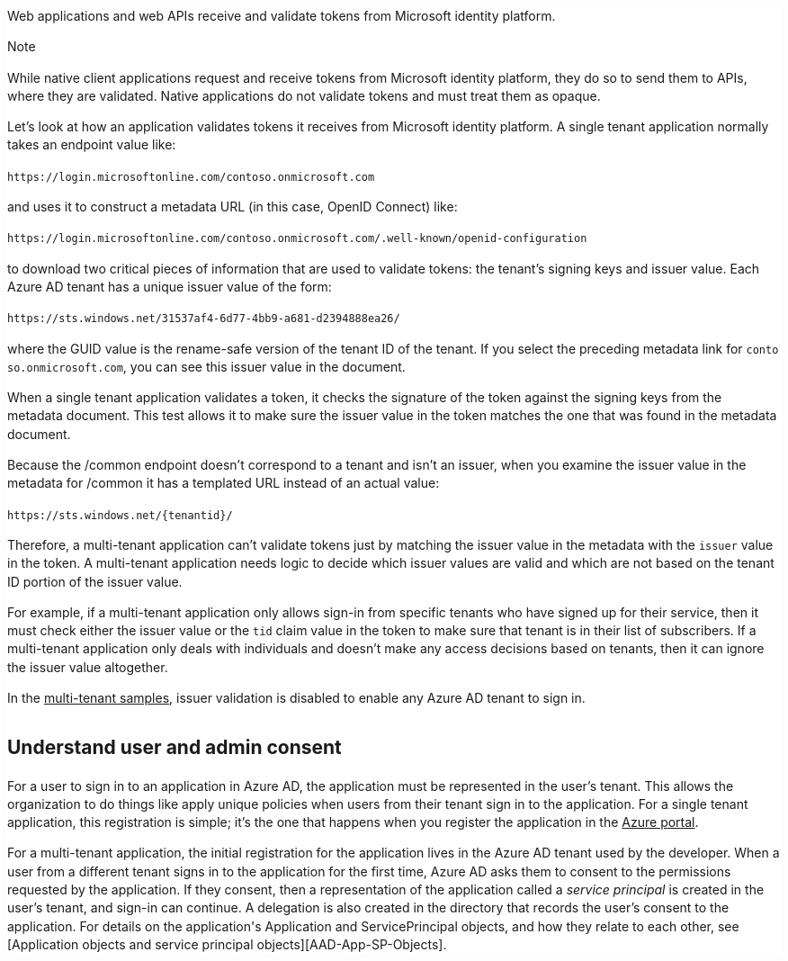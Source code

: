 Web applications and web APIs receive and validate tokens from Microsoft identity platform.

> [!NOTE]
> While native client applications request and receive tokens from Microsoft identity platform, they do so to send them to APIs, where they are validated. Native applications do not validate tokens and must treat them as opaque.

Let’s look at how an application validates tokens it receives from Microsoft identity platform. A single tenant application normally takes an endpoint value like:

    https://login.microsoftonline.com/contoso.onmicrosoft.com

and uses it to construct a metadata URL (in this case, OpenID Connect) like:

    https://login.microsoftonline.com/contoso.onmicrosoft.com/.well-known/openid-configuration

to download two critical pieces of information that are used to validate tokens:  the tenant’s signing keys and issuer value. Each Azure AD tenant has a unique issuer value of the form:

    https://sts.windows.net/31537af4-6d77-4bb9-a681-d2394888ea26/

where the GUID value is the rename-safe version of the tenant ID of the tenant. If you select the preceding metadata link for `contoso.onmicrosoft.com`, you can see this issuer value in the document.

When a single tenant application validates a token, it checks the signature of the token against the signing keys from the metadata document. This test allows it to make sure the issuer value in the token matches the one that was found in the metadata document.

Because the /common endpoint doesn’t correspond to a tenant and isn’t an issuer, when you examine the issuer value in the metadata for /common it has a templated URL instead of an actual value:

    https://sts.windows.net/{tenantid}/

Therefore, a multi-tenant application can’t validate tokens just by matching the issuer value in the metadata with the `issuer` value in the token. A multi-tenant application needs logic to decide which issuer values are valid and which are not based on the tenant ID portion of the issuer value. 

For example, if a multi-tenant application only allows sign-in from specific tenants who have signed up for their service, then it must check either the issuer value or the `tid` claim value in the token to make sure that tenant is in their list of subscribers. If a multi-tenant application only deals with individuals and doesn’t make any access decisions based on tenants, then it can ignore the issuer value altogether.

In the [multi-tenant samples][AAD-Samples-MT], issuer validation is disabled to enable any Azure AD tenant to sign in.

## Understand user and admin consent

For a user to sign in to an application in Azure AD, the application must be represented in the user’s tenant. This allows the organization to do things like apply unique policies when users from their tenant sign in to the application. For a single tenant application, this registration is simple; it’s the one that happens when you register the application in the [Azure portal][AZURE-portal].

For a multi-tenant application, the initial registration for the application lives in the Azure AD tenant used by the developer. When a user from a different tenant signs in to the application for the first time, Azure AD asks them to consent to the permissions requested by the application. If they consent, then a representation of the application called a *service principal* is created in the user’s tenant, and sign-in can continue. A delegation is also created in the directory that records the user’s consent to the application. For details on the application's Application and ServicePrincipal objects, and how they relate to each other, see [Application objects and service principal objects][AAD-App-SP-Objects].


[AAD-Access-Panel]:  https://myapps.microsoft.com
[AAD-Graph-Overview]: https://azure.microsoft.com/documentation/articles/active-directory-graph-api/
[AAD-Graph-Perm-Scopes]: https://msdn.microsoft.com/library/azure/ad/graph/howto/azure-ad-graph-api-permission-scopes
[AAD-Samples-MT]: https://azure.microsoft.com/documentation/samples/?service=active-directory&term=multitenant
[AAD-Why-To-Integrate]: ./active-directory-how-to-integrate.md
[AZURE-portal]: https://portal.azure.com
[MSFT-Graph-overview]: https://developer.microsoft.com/graph/docs/overview/overview
[MSFT-Graph-permission-scopes]: https://developer.microsoft.com/graph/docs/concepts/permissions_reference
[AAD-Sign-In]: ./media/active-directory-devhowto-multi-tenant-overview/sign-in-with-microsoft-light.png
[Consent-Single-Tier]: ./media/howto-convert-app-to-be-multi-tenant/consent-flow-single-tier.svg
[Consent-Multi-Tier-Known-Client]: ./media/howto-convert-app-to-be-multi-tenant/consent-flow-multi-tier-known-clients.svg
[Consent-Multi-Tier-Multi-Party]: ./media/howto-convert-app-to-be-multi-tenant/consent-flow-multi-tier-multi-party.svg
[AAD-Graph-Perm-Scopes]: https://msdn.microsoft.com/library/azure/ad/graph/howto/azure-ad-graph-api-permission-scopes
[AAD-Graph-App-Entity]: https://msdn.microsoft.com/Library/Azure/Ad/Graph/api/entity-and-complex-type-reference#application-entity
[AAD-Graph-Sp-Entity]: https://msdn.microsoft.com/Library/Azure/Ad/Graph/api/entity-and-complex-type-reference#serviceprincipal-entity
[AAD-Graph-User-Entity]: https://msdn.microsoft.com/Library/Azure/Ad/Graph/api/entity-and-complex-type-reference#user-entity
[AAD-How-To-Integrate]: ./active-directory-how-to-integrate.md
[AAD-Security-Token-Claims]: ./active-directory-authentication-scenarios/#claims-in-azure-ad-security-tokens
[AAD-V2-Dev-Guide]: v2-overview.md
[AZURE-portal]: https://portal.azure.com
[Duyshant-Role-Blog]: http://www.dushyantgill.com/blog/2014/12/10/roles-based-access-control-in-cloud-applications-using-azure-ad/
[JWT]: https://tools.ietf.org/html/draft-ietf-oauth-json-web-token-32
[O365-Perm-Ref]: https://msdn.microsoft.com/office/office365/howto/application-manifest
[OAuth2-Access-Token-Scopes]: https://tools.ietf.org/html/rfc6749#section-3.3
[OAuth2-AuthZ-Code-Grant-Flow]: https://msdn.microsoft.com/library/azure/dn645542.aspx
[OAuth2-AuthZ-Grant-Types]: https://tools.ietf.org/html/rfc6749#section-1.3 
[OAuth2-Client-Types]: https://tools.ietf.org/html/rfc6749#section-2.1
[OAuth2-Role-Def]: https://tools.ietf.org/html/rfc6749#page-6
[OpenIDConnect]: https://openid.net/specs/openid-connect-core-1_0.html
[OpenIDConnect-ID-Token]: https://openid.net/specs/openid-connect-core-1_0.html#IDToken